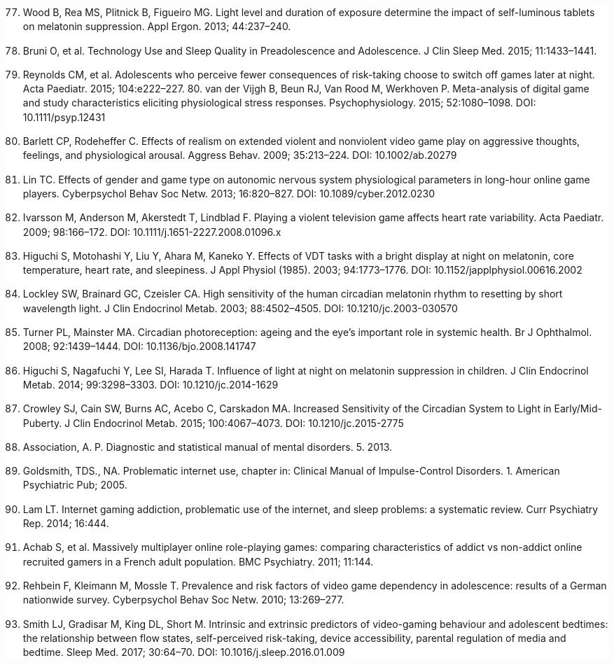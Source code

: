 77. Wood B, Rea MS, Plitnick B, Figueiro MG. Light level and duration of exposure determine the impact of self-luminous tablets on melatonin suppression. Appl Ergon. 2013; 44:237–240.

78. Bruni O, et al. Technology Use and Sleep Quality in Preadolescence and Adolescence. J Clin Sleep Med. 2015; 11:1433–1441.

79. Reynolds CM, et al. Adolescents who perceive fewer consequences of risk-taking choose to switch off games later at night. Acta Paediatr. 2015; 104:e222–227. 80. van der Vijgh B, Beun RJ, Van Rood M, Werkhoven P. Meta-analysis of digital game and study characteristics eliciting physiological stress responses. Psychophysiology. 2015; 52:1080–1098. DOI: 10.1111/psyp.12431

81. Barlett CP, Rodeheffer C. Effects of realism on extended violent and nonviolent video game play on aggressive thoughts, feelings, and physiological arousal. Aggress Behav. 2009; 35:213–224. DOI: 10.1002/ab.20279

82. Lin TC. Effects of gender and game type on autonomic nervous system physiological parameters in long-hour online game players. Cyberpsychol Behav Soc Netw. 2013; 16:820–827. DOI: 10.1089/cyber.2012.0230

83. Ivarsson M, Anderson M, Akerstedt T, Lindblad F. Playing a violent television game affects heart rate variability. Acta Paediatr. 2009; 98:166–172. DOI: 10.1111/j.1651-2227.2008.01096.x

84. Higuchi S, Motohashi Y, Liu Y, Ahara M, Kaneko Y. Effects of VDT tasks with a bright display at night on melatonin, core temperature, heart rate, and sleepiness. J Appl Physiol (1985). 2003; 94:1773–1776. DOI: 10.1152/japplphysiol.00616.2002

85. Lockley SW, Brainard GC, Czeisler CA. High sensitivity of the human circadian melatonin rhythm to resetting by short wavelength light. J Clin Endocrinol Metab. 2003; 88:4502–4505. DOI: 10.1210/jc.2003-030570

86. Turner PL, Mainster MA. Circadian photoreception: ageing and the eye’s important role in systemic health. Br J Ophthalmol. 2008; 92:1439–1444. DOI: 10.1136/bjo.2008.141747

87. Higuchi S, Nagafuchi Y, Lee SI, Harada T. Influence of light at night on melatonin suppression in children. J Clin Endocrinol Metab. 2014; 99:3298–3303. DOI: 10.1210/jc.2014-1629

88. Crowley SJ, Cain SW, Burns AC, Acebo C, Carskadon MA. Increased Sensitivity of the Circadian System to Light in Early/Mid-Puberty. J Clin Endocrinol Metab. 2015; 100:4067–4073. DOI: 10.1210/jc.2015-2775

89. Association, A. P. Diagnostic and statistical manual of mental disorders. 5. 2013.

90. Goldsmith, TDS., NA. Problematic internet use, chapter in: Clinical Manual of Impulse-Control Disorders. 1. American Psychiatric Pub; 2005.

91. Lam LT. Internet gaming addiction, problematic use of the internet, and sleep problems: a systematic review. Curr Psychiatry Rep. 2014; 16:444.

92. Achab S, et al. Massively multiplayer online role-playing games: comparing characteristics of addict vs non-addict online recruited gamers in a French adult population. BMC Psychiatry. 2011; 11:144.

93. Rehbein F, Kleimann M, Mossle T. Prevalence and risk factors of video game dependency in adolescence: results of a German nationwide survey. Cyberpsychol Behav Soc Netw. 2010; 13:269–277.

94. Smith LJ, Gradisar M, King DL, Short M. Intrinsic and extrinsic predictors of video-gaming behaviour and adolescent bedtimes: the relationship between flow states, self-perceived risk-taking, device accessibility, parental regulation of media and bedtime. Sleep Med. 2017; 30:64–70. DOI: 10.1016/j.sleep.2016.01.009

